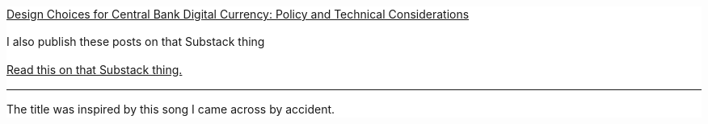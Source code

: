 [Design Choices for Central Bank Digital Currency: Policy and Technical Considerations][19]

I also publish these posts on that Substack thing

<div class="wp-block-buttons is-layout-flex wp-block-buttons-is-layout-flex">
 <div class="wp-block-button">
 <a class="wp-block-button__link has-vivid-red-background-color has-background has-text-align-center wp-element-button" href="https://alittlelessdumb.substack.com/p/death-to-the-banks-central-bank-accounts">Read this on that Substack thing.</a>
 </div>
</div>

<hr class="wp-block-separator has-alpha-channel-opacity" />

The title was inspired by this song I came across by accident.

 [1]: https://www.fsb.org/2022/12/global-monitoring-report-on-non-bank-financial-intermediation-2022/
 [2]: https://blogs.lse.ac.uk/businessreview/2021/01/19/from-fintechs-to-banking-as-a-service-global-trends-banks-cannot-ignore/
 [3]: https://www.fsb.org/work-of-the-fsb/financial-innovation-and-structural-change/fintech/
 [4]: https://www.imf.org/en/Publications/Departmental-Papers-Policy-Papers/Issues/2020/06/29/The-Promise-of-Fintech-Financial-Inclusion-in-the-Post-COVID-19-Era-48623
 [5]: https://www.imf.org/en/Topics/fintech
 [6]: https://www.linkedin.com/pulse/fintech-food-15-trillion-reasons-love-simon-taylor-/
 [7]: https://www.ft.com/content/d27b000e-6810-11e8-8cf3-0c230fa67aec
 [8]: https://www.ft.com/content/a60e543d-c950-4ebb-8da9-d6b0b359ad7b
 [9]: https://bpi.com/discount-window-stigma-we-have-met-the-enemy-and-he-is-us/
 [10]: https://twitter.com/1954swilliamson/status/1448654303875395600?ref_src=twsrc%5Etfw%7Ctwcamp%5Etweetembed%7Ctwterm%5E1448654303875395600%7Ctwgr%5E0c8d35195a7c2c2a04d2bf1d56ac26d46b01d483%7Ctwcon%5Es1_&ref_url=https%3A%2F%2Fwww.bebhuvan.com%2Fwp-admin%2Fpost.php%3Fpost%3D791action%3Dedit
 [11]: https://scholarship.law.columbia.edu/faculty_scholarship/3118/
 [12]: https://scholarship.law.cornell.edu/clr/vol103/iss6/8/
 [13]: http://www.math.iitb.ac.in/~ashish/paper.htm
 [14]: https://www.theguardian.com/business/economics-blog/2013/sep/23/brain-drain-unproductive-financial-sector
 [15]: https://epod.cid.harvard.edu/publications/rent-seeking-and-corruption-financial-markets
 [16]: https://rooseveltinstitute.org/publications/central-bank-digital-currency/
 [17]: https://www.bis.org/publ/othp33.htm
 [18]: https://www.bis.org/publ/arpdf/ar2021e3.htm
 [19]: https://www.nber.org/papers/w27634